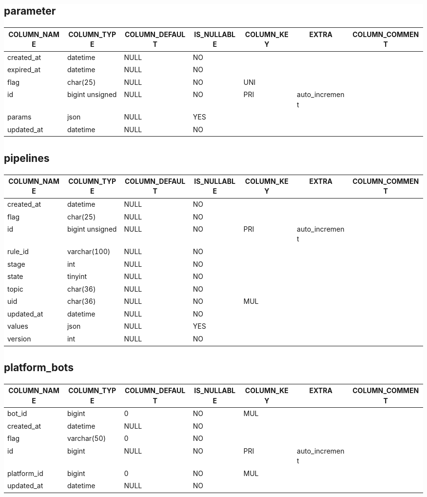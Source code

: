 ## parameter

| COLUMN_NAME | COLUMN_TYPE     | COLUMN_DEFAULT | IS_NULLABLE | COLUMN_KEY | EXTRA          | COLUMN_COMMENT |
| ----------- | --------------- | -------------- | ----------- | ---------- | -------------- | -------------- |
| created_at  | datetime        | NULL           | NO          |            |                |                |
| expired_at  | datetime        | NULL           | NO          |            |                |                |
| flag        | char(25)        | NULL           | NO          | UNI        |                |                |
| id          | bigint unsigned | NULL           | NO          | PRI        | auto_increment |                |
| params      | json            | NULL           | YES         |            |                |                |
| updated_at  | datetime        | NULL           | NO          |            |                |                |

## pipelines

| COLUMN_NAME | COLUMN_TYPE     | COLUMN_DEFAULT | IS_NULLABLE | COLUMN_KEY | EXTRA          | COLUMN_COMMENT |
| ----------- | --------------- | -------------- | ----------- | ---------- | -------------- | -------------- |
| created_at  | datetime        | NULL           | NO          |            |                |                |
| flag        | char(25)        | NULL           | NO          |            |                |                |
| id          | bigint unsigned | NULL           | NO          | PRI        | auto_increment |                |
| rule_id     | varchar(100)    | NULL           | NO          |            |                |                |
| stage       | int             | NULL           | NO          |            |                |                |
| state       | tinyint         | NULL           | NO          |            |                |                |
| topic       | char(36)        | NULL           | NO          |            |                |                |
| uid         | char(36)        | NULL           | NO          | MUL        |                |                |
| updated_at  | datetime        | NULL           | NO          |            |                |                |
| values      | json            | NULL           | YES         |            |                |                |
| version     | int             | NULL           | NO          |            |                |                |

## platform_bots

| COLUMN_NAME | COLUMN_TYPE | COLUMN_DEFAULT | IS_NULLABLE | COLUMN_KEY | EXTRA          | COLUMN_COMMENT |
| ----------- | ----------- | -------------- | ----------- | ---------- | -------------- | -------------- |
| bot_id      | bigint      | 0              | NO          | MUL        |                |                |
| created_at  | datetime    | NULL           | NO          |            |                |                |
| flag        | varchar(50) | 0              | NO          |            |                |                |
| id          | bigint      | NULL           | NO          | PRI        | auto_increment |                |
| platform_id | bigint      | 0              | NO          | MUL        |                |                |
| updated_at  | datetime    | NULL           | NO          |            |                |                |
